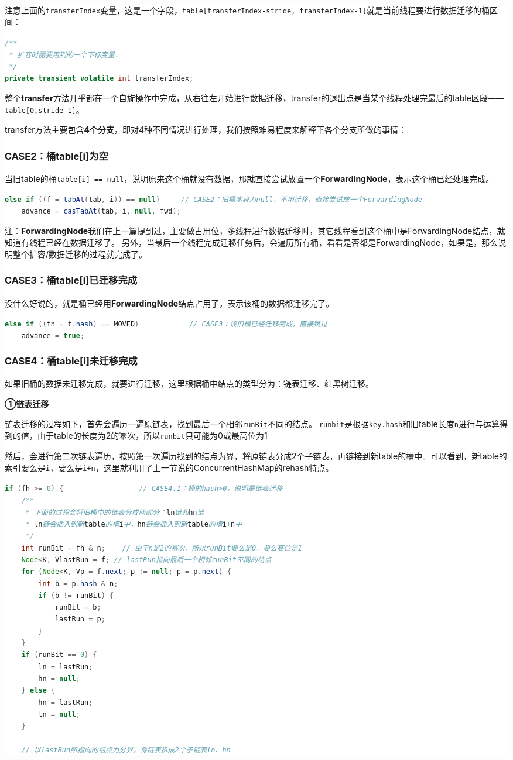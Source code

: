 注意上面的`transferIndex`变量，这是一个字段，`table[transferIndex-stride, transferIndex-1]`就是当前线程要进行数据迁移的桶区间：

``` java
/**
 * 扩容时需要用到的一个下标变量.
 */
private transient volatile int transferIndex;
```

整个**transfer**方法几乎都在一个自旋操作中完成，从右往左开始进行数据迁移，transfer的退出点是当某个线程处理完最后的table区段——`table[0,stride-1]`。

transfer方法主要包含**4个分支**，即对4种不同情况进行处理，我们按照难易程度来解释下各个分支所做的事情：

### CASE2：桶table[i]为空

当旧table的桶`table[i] == null`，说明原来这个桶就没有数据，那就直接尝试放置一个**ForwardingNode**，表示这个桶已经处理完成。

``` java
else if ((f = tabAt(tab, i)) == null)     // CASE2：旧桶本身为null，不用迁移，直接尝试放一个ForwardingNode
    advance = casTabAt(tab, i, null, fwd);
```

注：**ForwardingNode**我们在上一篇提到过，主要做占用位，多线程进行数据迁移时，其它线程看到这个桶中是ForwardingNode结点，就知道有线程已经在数据迁移了。
另外，当最后一个线程完成迁移任务后，会遍历所有桶，看看是否都是ForwardingNode，如果是，那么说明整个扩容/数据迁移的过程就完成了。

### CASE3：桶table[i]已迁移完成

没什么好说的，就是桶已经用**ForwardingNode**结点占用了，表示该桶的数据都迁移完了。

``` java
else if ((fh = f.hash) == MOVED)            // CASE3：该旧桶已经迁移完成，直接跳过
    advance = true;
```

### CASE4：桶table[i]未迁移完成

如果旧桶的数据未迁移完成，就要进行迁移，这里根据桶中结点的类型分为：链表迁移、红黑树迁移。

**①链表迁移**

链表迁移的过程如下，首先会遍历一遍原链表，找到最后一个相邻`runBit`不同的结点。
`runbit`是根据`key.hash`和旧table长度`n`进行与运算得到的值，由于table的长度为2的幂次，所以`runbit`只可能为0或最高位为1

然后，会进行第二次链表遍历，按照第一次遍历找到的结点为界，将原链表分成2个子链表，再链接到新table的槽中。可以看到，新table的索引要么是`i`，要么是`i+n`，这里就利用了上一节说的ConcurrentHashMap的rehash特点。

``` java
if (fh >= 0) {                  // CASE4.1：桶的hash>0，说明是链表迁移
    /**
     * 下面的过程会将旧桶中的链表分成两部分：ln链和hn链
     * ln链会插入到新table的槽i中，hn链会插入到新table的槽i+n中
     */
    int runBit = fh & n;    // 由于n是2的幂次，所以runBit要么是0，要么高位是1
    Node<K, VlastRun = f; // lastRun指向最后一个相邻runBit不同的结点
    for (Node<K, Vp = f.next; p != null; p = p.next) {
        int b = p.hash & n;
        if (b != runBit) {
            runBit = b;
            lastRun = p;
        }
    }
    if (runBit == 0) {
        ln = lastRun;
        hn = null;
    } else {
        hn = lastRun;
        ln = null;
    }

    // 以lastRun所指向的结点为分界，将链表拆成2个子链表ln、hn
```